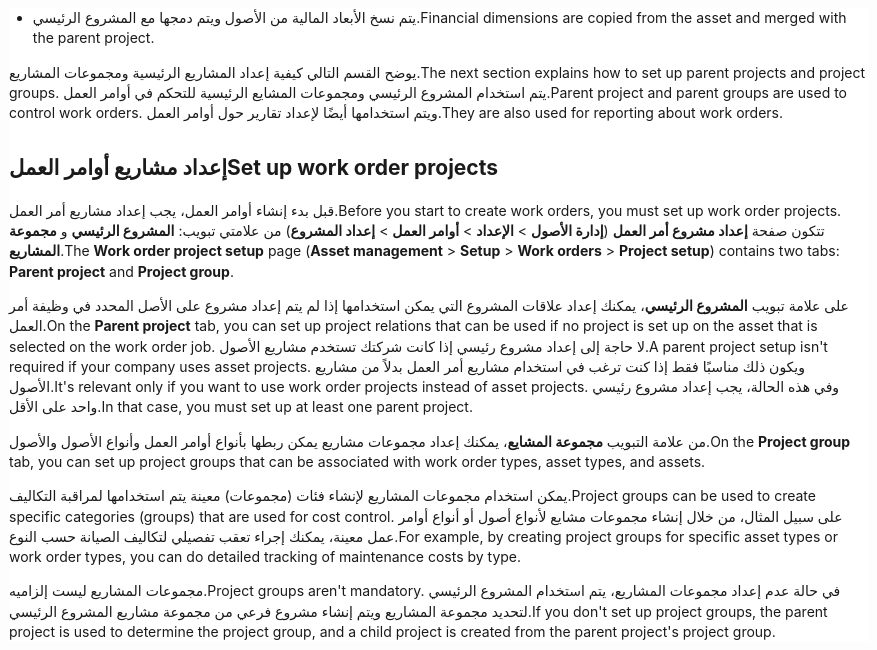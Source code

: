- <span data-ttu-id="b374c-122">يتم نسخ الأبعاد المالية من الأصول ويتم دمجها مع المشروع الرئيسي.</span><span class="sxs-lookup"><span data-stu-id="b374c-122">Financial dimensions are copied from the asset and merged with the parent project.</span></span>

<span data-ttu-id="b374c-123">يوضح القسم التالي كيفية إعداد المشاريع الرئيسية ومجموعات المشاريع.</span><span class="sxs-lookup"><span data-stu-id="b374c-123">The next section explains how to set up parent projects and project groups.</span></span> <span data-ttu-id="b374c-124">يتم استخدام المشروع الرئيسي ومجموعات المشايع الرئيسية للتحكم في أوامر العمل.</span><span class="sxs-lookup"><span data-stu-id="b374c-124">Parent project and parent groups are used to control work orders.</span></span> <span data-ttu-id="b374c-125">ويتم استخدامها أيضًا لإعداد تقارير حول أوامر العمل.</span><span class="sxs-lookup"><span data-stu-id="b374c-125">They are also used for reporting about work orders.</span></span>

## <a name="set-up-work-order-projects"></a><span data-ttu-id="b374c-126">إعداد مشاريع أوامر العمل</span><span class="sxs-lookup"><span data-stu-id="b374c-126">Set up work order projects</span></span>

<span data-ttu-id="b374c-127">قبل بدء إنشاء أوامر العمل، يجب إعداد مشاريع أمر العمل.</span><span class="sxs-lookup"><span data-stu-id="b374c-127">Before you start to create work orders, you must set up work order projects.</span></span> <span data-ttu-id="b374c-128">تتكون صفحة **إعداد مشروع أمر العمل** (**إدارة الأصول** \> **الإعداد** \> **أوامر العمل** \> **إعداد المشروع**) من علامتي تبويب: **المشروع الرئيسي** و **مجموعة المشاريع**.</span><span class="sxs-lookup"><span data-stu-id="b374c-128">The **Work order project setup** page (**Asset management** \> **Setup** \> **Work orders** \> **Project setup**) contains two tabs: **Parent project** and **Project group**.</span></span>

<span data-ttu-id="b374c-129">على علامة تبويب **المشروع الرئيسي**، يمكنك إعداد علاقات المشروع التي يمكن استخدامها إذا لم يتم إعداد مشروع على الأصل المحدد في وظيفة أمر العمل.</span><span class="sxs-lookup"><span data-stu-id="b374c-129">On the **Parent project** tab, you can set up project relations that can be used if no project is set up on the asset that is selected on the work order job.</span></span> <span data-ttu-id="b374c-130">لا حاجة إلى إعداد مشروع رئيسي إذا كانت شركتك تستخدم مشاريع الأصول.</span><span class="sxs-lookup"><span data-stu-id="b374c-130">A parent project setup isn't required if your company uses asset projects.</span></span> <span data-ttu-id="b374c-131">ويكون ذلك مناسبًا فقط إذا كنت ترغب في استخدام مشاريع أمر العمل بدلاً من مشاريع الأصول.</span><span class="sxs-lookup"><span data-stu-id="b374c-131">It's relevant only if you want to use work order projects instead of asset projects.</span></span> <span data-ttu-id="b374c-132">وفي هذه الحالة، يجب إعداد مشروع رئيسي واحد على الأقل.</span><span class="sxs-lookup"><span data-stu-id="b374c-132">In that case, you must set up at least one parent project.</span></span>

<span data-ttu-id="b374c-133">من علامة التبويب **مجموعة المشايع**، يمكنك إعداد مجموعات مشاريع يمكن ربطها بأنواع أوامر العمل وأنواع الأصول والأصول.</span><span class="sxs-lookup"><span data-stu-id="b374c-133">On the **Project group** tab, you can set up project groups that can be associated with work order types, asset types, and assets.</span></span>

<span data-ttu-id="b374c-134">يمكن استخدام مجموعات المشاريع لإنشاء فئات (مجموعات) معينة يتم استخدامها لمراقبة التكاليف.</span><span class="sxs-lookup"><span data-stu-id="b374c-134">Project groups can be used to create specific categories (groups) that are used for cost control.</span></span> <span data-ttu-id="b374c-135">على سبيل المثال، من خلال إنشاء مجموعات مشايع لأنواع أصول أو أنواع أوامر عمل معينة، يمكنك إجراء تعقب تفصيلي لتكاليف الصيانة حسب النوع.</span><span class="sxs-lookup"><span data-stu-id="b374c-135">For example, by creating project groups for specific asset types or work order types, you can do detailed tracking of maintenance costs by type.</span></span>

<span data-ttu-id="b374c-136">مجموعات المشاريع ليست إلزاميه.</span><span class="sxs-lookup"><span data-stu-id="b374c-136">Project groups aren't mandatory.</span></span> <span data-ttu-id="b374c-137">في حالة عدم إعداد مجموعات المشاريع، يتم استخدام المشروع الرئيسي لتحديد مجموعة المشاريع ويتم إنشاء مشروع فرعي من مجموعة مشاريع المشروع الرئيسي.</span><span class="sxs-lookup"><span data-stu-id="b374c-137">If you don't set up project groups, the parent project is used to determine the project group, and a child project is created from the parent project's project group.</span></span>

